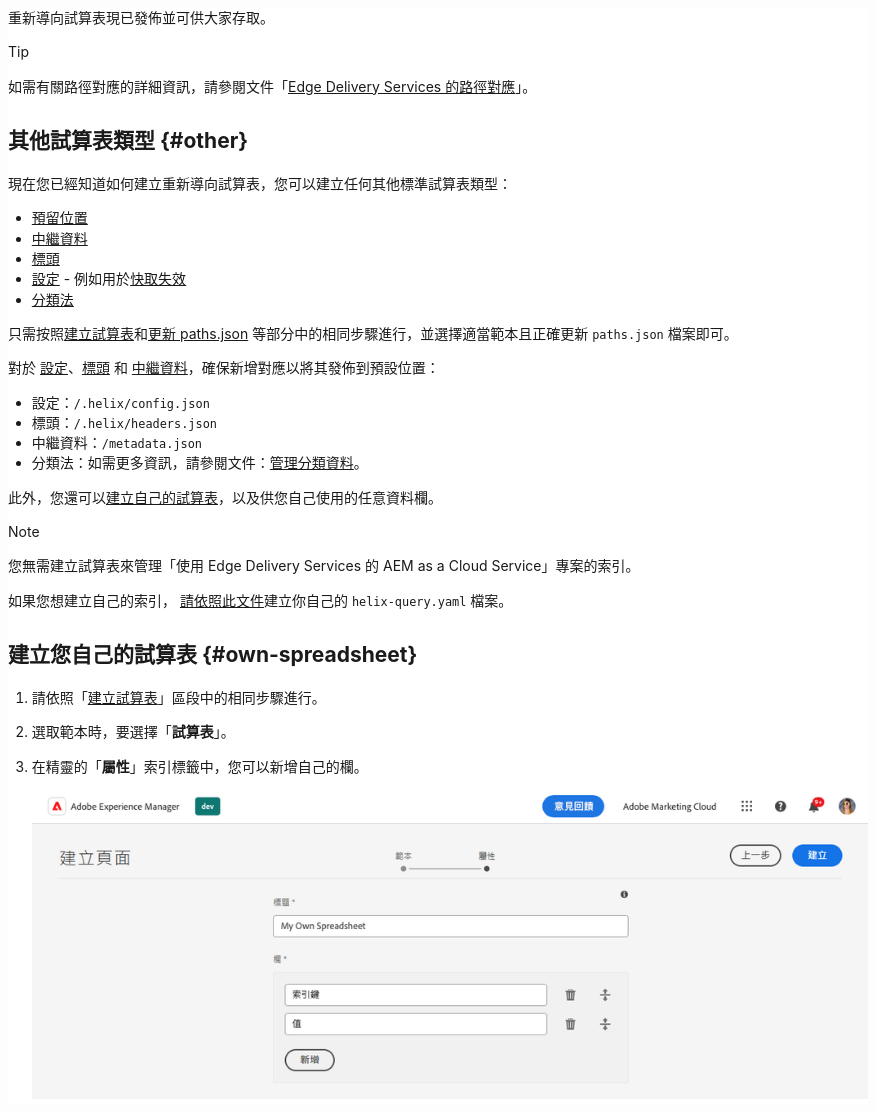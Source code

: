重新導向試算表現已發佈並可供大家存取。

>[!TIP]
>
>如需有關路徑對應的詳細資訊，請參閱文件「[Edge Delivery Services 的路徑對應](/help/edge/wysiwyg-authoring/path-mapping.md)」。

## 其他試算表類型 {#other}

現在您已經知道如何建立重新導向試算表，您可以建立任何其他標準試算表類型：

* [預留位置](https://www.aem.live/docs/placeholders)
* [中繼資料](https://www.aem.live/docs/bulk-metadata)
* [標頭](https://www.aem.live/docs/custom-headers)
* [設定](https://www.aem.live/docs/configuration) - 例如用於[快取失效](https://www.aem.live/docs/byo-cdn-adobe-managed#setup-push-invalidation)
* [分類法](/help/edge/wysiwyg-authoring/taxonomy.md)

只需按照[建立試算表](#spreadsheet)和[更新 paths.json](#paths-json) 等部分中的相同步驟進行，並選擇適當範本且正確更新 `paths.json` 檔案即可。

對於 [設定](https://www.aem.live/docs/configuration)、[標頭](https://www.aem.live/docs/custom-headers) 和 [中繼資料](https://www.aem.live/docs/bulk-metadata)，確保新增對應以將其發佈到預設位置：

* 設定：`/.helix/config.json`
* 標頭：`/.helix/headers.json`
* 中繼資料：`/metadata.json`
* 分類法：如需更多資訊，請參閱文件：[管理分類資料](/help/edge/wysiwyg-authoring/taxonomy.md)。

此外，您還可以[建立自己的試算表](#own-spreadsheet)，以及供您自己使用的任意資料欄。

>[!NOTE]
>
>您無需建立試算表來管理「使用 Edge Delivery Services 的 AEM as a Cloud Service」專案的索引。
>
>如果您想建立自己的索引， [請依照此文件](https://www.aem.live/developer/indexing#setting-up-more-index-configurations)建立你自己的 `helix-query.yaml` 檔案。

## 建立您自己的試算表 {#own-spreadsheet}

1. 請依照「[建立試算表](#spreadsheet)」區段中的相同步驟進行。

1. 選取範本時，要選擇「**試算表**」。

1. 在精靈的「**屬性**」索引標籤中，您可以新增自己的欄。

   ![新增您自己的欄](assets/tabular-data/tabular-data-own-spreadsheet.png)
